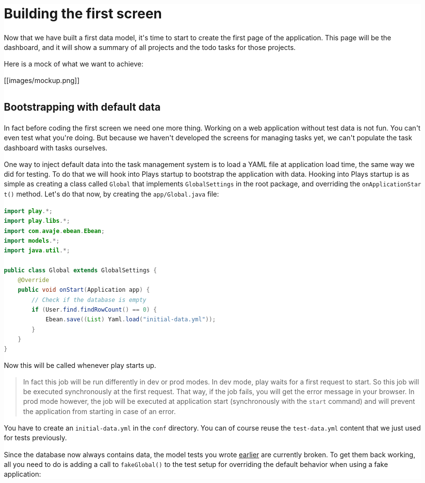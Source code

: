 # Building the first screen

Now that we have built a first data model, it's time to start to create the first page of the application.  This page will be the dashboard, and it will show a summary of all projects and the todo tasks for those projects.

Here is a mock of what we want to achieve:

[[images/mockup.png]]

## Bootstrapping with default data

In fact before coding the first screen we need one more thing.  Working on a web application without test data is not fun.  You can't even test what you're doing.  But because we haven't developed the screens for managing tasks yet, we can't populate the task dashboard with tasks ourselves.

One way to inject default data into the task management system is to load a YAML file at application load time, the same way we did for testing.  To do that we will hook into Plays startup to bootstrap the application with data.  Hooking into Plays startup is as simple as creating a class called `Global` that implements `GlobalSettings` in the root package, and overriding the `onApplicationStart()` method.  Let's do that now, by creating the `app/Global.java` file:

```java
import play.*;
import play.libs.*;
import com.avaje.ebean.Ebean;
import models.*;
import java.util.*;

public class Global extends GlobalSettings {
    @Override
    public void onStart(Application app) {
        // Check if the database is empty
        if (User.find.findRowCount() == 0) {
            Ebean.save((List) Yaml.load("initial-data.yml"));
        }
    }
}
```

Now this will be called whenever play starts up.

> In fact this job will be run differently in dev or prod modes.  In dev mode, play waits for a first request to start. So this job will be executed synchronously at the first request.  That way, if the job fails, you will get the error message in your browser.  In prod mode however, the job will be executed at application start (synchronously with the `start` command) and will prevent the application from starting in case of an error.

You have to create an `initial-data.yml` in the `conf` directory.  You can of course reuse the `test-data.yml` content that we just used for tests previously.

Since the database now always contains data, the model tests you wrote [earlier](JavaGuide2) are currently broken. To get them back working, all you need to do is adding a call to `fakeGlobal()` to the test setup for overriding the default behavior when using a fake application:

